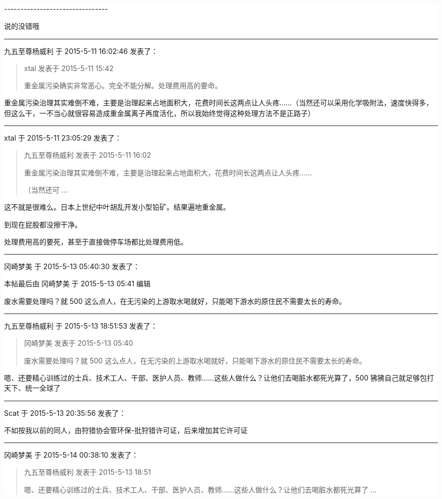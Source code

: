 \-\-\------------------------------

说的没错哦

---

九五至尊杨威利 于 2015-5-11 16:02:46 发表了：

> xtal 发表于 2015-5-11 15:42
>
> 重金属污染确实非常恶心。完全不能分解。处理费用高的要命。

重金属污染治理其实难倒不难，主要是治理起来占地面积大，花费时间长这两点让人头疼……（当然还可以采用化学吸附法，速度快得多，但这么干，一不当心就很容易造成重金属离子再度活化，所以我始终觉得这种处理方法不是正路子）

---

xtal 于 2015-5-11 23:05:29 发表了：

> 九五至尊杨威利 发表于 2015-5-11 16:02
>
> 重金属污染治理其实难倒不难，主要是治理起来占地面积大，花费时间长这两点让人头疼……
>
> （当然还可 ...

这不就是很难么。日本上世纪中叶胡乱开发小型铅矿。结果遍地重金属。

到现在屁股都没擦干净。

处理费用高的要死，甚至于直接做停车场都比处理费用低。

---

冈崎梦美 于 2015-5-13 05:40:30 发表了：

本帖最后由 冈崎梦美 于 2015-5-13 05:41 编辑

废水需要处理吗？就 500 这么点人，在无污染的上游取水喝就好，只能喝下游水的原住民不需要太长的寿命。

---

九五至尊杨威利 于 2015-5-13 18:51:53 发表了：

> 冈崎梦美 发表于 2015-5-13 05:40
>
> 废水需要处理吗？就 500 这么点人，在无污染的上游取水喝就好，只能喝下游水的原住民不需要太长的寿命。

嗯、还要精心训练过的士兵、技术工人、干部、医护人员、教师……这些人做什么？让他们去喝脏水都死光算了，500 狒狒自己就足够包打天下、统一全球了

---

Scat 于 2015-5-13 20:35:56 发表了：

不如按我以前的同人，由狩猎协会管环保-批狩猎许可证，后来增加其它许可证

---

冈崎梦美 于 2015-5-14 00:38:10 发表了：

> 九五至尊杨威利 发表于 2015-5-13 18:51
>
> 嗯、还要精心训练过的士兵、技术工人、干部、医护人员、教师……这些人做什么？让他们去喝脏水都死光算了 ...
